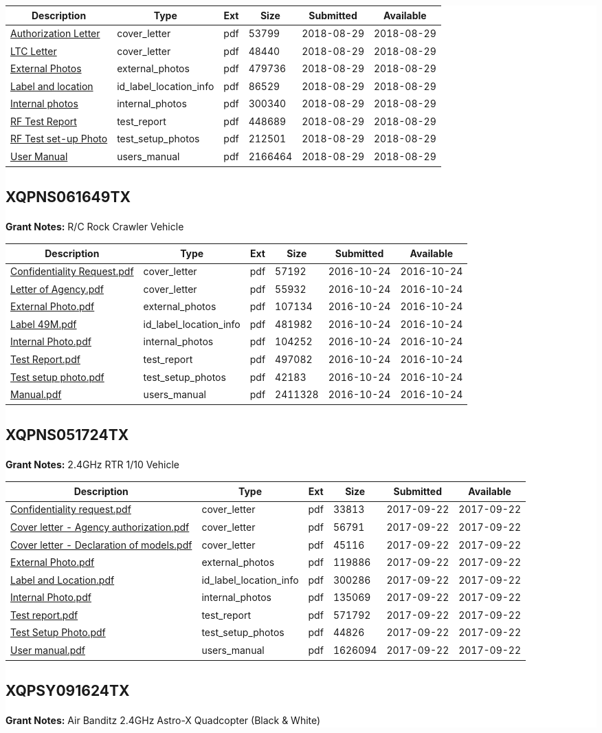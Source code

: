 | Description | Type | Ext | Size | Submitted | Available |
| ----------- | ---- | --- | ---- | --------- | --------- |
| [Authorization Letter](XQPMZ061349TX/b3033237f4966c8634bf7ed36d20218e/3981877.pdf) | cover_letter | pdf | 53799 | 2018-08-29 | 2018-08-29 |
| [LTC Letter](XQPMZ061349TX/b3033237f4966c8634bf7ed36d20218e/3981878.pdf) | cover_letter | pdf | 48440 | 2018-08-29 | 2018-08-29 |
| [External Photos](XQPMZ061349TX/b3033237f4966c8634bf7ed36d20218e/3981879.pdf) | external_photos | pdf | 479736 | 2018-08-29 | 2018-08-29 |
| [Label and location](XQPMZ061349TX/b3033237f4966c8634bf7ed36d20218e/3981880.pdf) | id_label_location_info | pdf | 86529 | 2018-08-29 | 2018-08-29 |
| [Internal photos](XQPMZ061349TX/b3033237f4966c8634bf7ed36d20218e/3981881.pdf) | internal_photos | pdf | 300340 | 2018-08-29 | 2018-08-29 |
| [RF Test Report](XQPMZ061349TX/b3033237f4966c8634bf7ed36d20218e/3981884.pdf) | test_report | pdf | 448689 | 2018-08-29 | 2018-08-29 |
| [RF Test set-up Photo](XQPMZ061349TX/b3033237f4966c8634bf7ed36d20218e/3981885.pdf) | test_setup_photos | pdf | 212501 | 2018-08-29 | 2018-08-29 |
| [User Manual](XQPMZ061349TX/b3033237f4966c8634bf7ed36d20218e/3981886.pdf) | users_manual | pdf | 2166464 | 2018-08-29 | 2018-08-29 |
## XQPNS061649TX
**Grant Notes:** R/C Rock Crawler Vehicle

| Description | Type | Ext | Size | Submitted | Available |
| ----------- | ---- | --- | ---- | --------- | --------- |
| [Confidentiality Request.pdf](XQPNS061649TX/cb4889a6d3eb616014194f6447cf7eb0/3172742.pdf) | cover_letter | pdf | 57192 | 2016-10-24 | 2016-10-24 |
| [Letter of Agency.pdf](XQPNS061649TX/cb4889a6d3eb616014194f6447cf7eb0/3172542.pdf) | cover_letter | pdf | 55932 | 2016-10-24 | 2016-10-24 |
| [External Photo.pdf](XQPNS061649TX/cb4889a6d3eb616014194f6447cf7eb0/3172743.pdf) | external_photos | pdf | 107134 | 2016-10-24 | 2016-10-24 |
| [Label 49M.pdf](XQPNS061649TX/cb4889a6d3eb616014194f6447cf7eb0/3172745.pdf) | id_label_location_info | pdf | 481982 | 2016-10-24 | 2016-10-24 |
| [Internal Photo.pdf](XQPNS061649TX/cb4889a6d3eb616014194f6447cf7eb0/3172744.pdf) | internal_photos | pdf | 104252 | 2016-10-24 | 2016-10-24 |
| [Test Report.pdf](XQPNS061649TX/cb4889a6d3eb616014194f6447cf7eb0/3172750.pdf) | test_report | pdf | 497082 | 2016-10-24 | 2016-10-24 |
| [Test setup photo.pdf](XQPNS061649TX/cb4889a6d3eb616014194f6447cf7eb0/3172751.pdf) | test_setup_photos | pdf | 42183 | 2016-10-24 | 2016-10-24 |
| [Manual.pdf](XQPNS061649TX/cb4889a6d3eb616014194f6447cf7eb0/3172543.pdf) | users_manual | pdf | 2411328 | 2016-10-24 | 2016-10-24 |
## XQPNS051724TX
**Grant Notes:** 2.4GHz RTR 1/10 Vehicle

| Description | Type | Ext | Size | Submitted | Available |
| ----------- | ---- | --- | ---- | --------- | --------- |
| [Confidentiality request.pdf](XQPNS051724TX/1f9282459c96f92baa3a19a82ce01146/3575295.pdf) | cover_letter | pdf | 33813 | 2017-09-22 | 2017-09-22 |
| [Cover letter - Agency authorization.pdf](XQPNS051724TX/1f9282459c96f92baa3a19a82ce01146/3575296.pdf) | cover_letter | pdf | 56791 | 2017-09-22 | 2017-09-22 |
| [Cover letter - Declaration of models.pdf](XQPNS051724TX/1f9282459c96f92baa3a19a82ce01146/3575297.pdf) | cover_letter | pdf | 45116 | 2017-09-22 | 2017-09-22 |
| [External Photo.pdf](XQPNS051724TX/1f9282459c96f92baa3a19a82ce01146/3575298.pdf) | external_photos | pdf | 119886 | 2017-09-22 | 2017-09-22 |
| [Label and Location.pdf](XQPNS051724TX/1f9282459c96f92baa3a19a82ce01146/3575299.pdf) | id_label_location_info | pdf | 300286 | 2017-09-22 | 2017-09-22 |
| [Internal Photo.pdf](XQPNS051724TX/1f9282459c96f92baa3a19a82ce01146/3575300.pdf) | internal_photos | pdf | 135069 | 2017-09-22 | 2017-09-22 |
| [Test report.pdf](XQPNS051724TX/1f9282459c96f92baa3a19a82ce01146/3575304.pdf) | test_report | pdf | 571792 | 2017-09-22 | 2017-09-22 |
| [Test Setup Photo.pdf](XQPNS051724TX/1f9282459c96f92baa3a19a82ce01146/3575305.pdf) | test_setup_photos | pdf | 44826 | 2017-09-22 | 2017-09-22 |
| [User manual.pdf](XQPNS051724TX/1f9282459c96f92baa3a19a82ce01146/3575306.pdf) | users_manual | pdf | 1626094 | 2017-09-22 | 2017-09-22 |
## XQPSY091624TX
**Grant Notes:** Air Banditz 2.4GHz Astro-X Quadcopter (Black & White)
